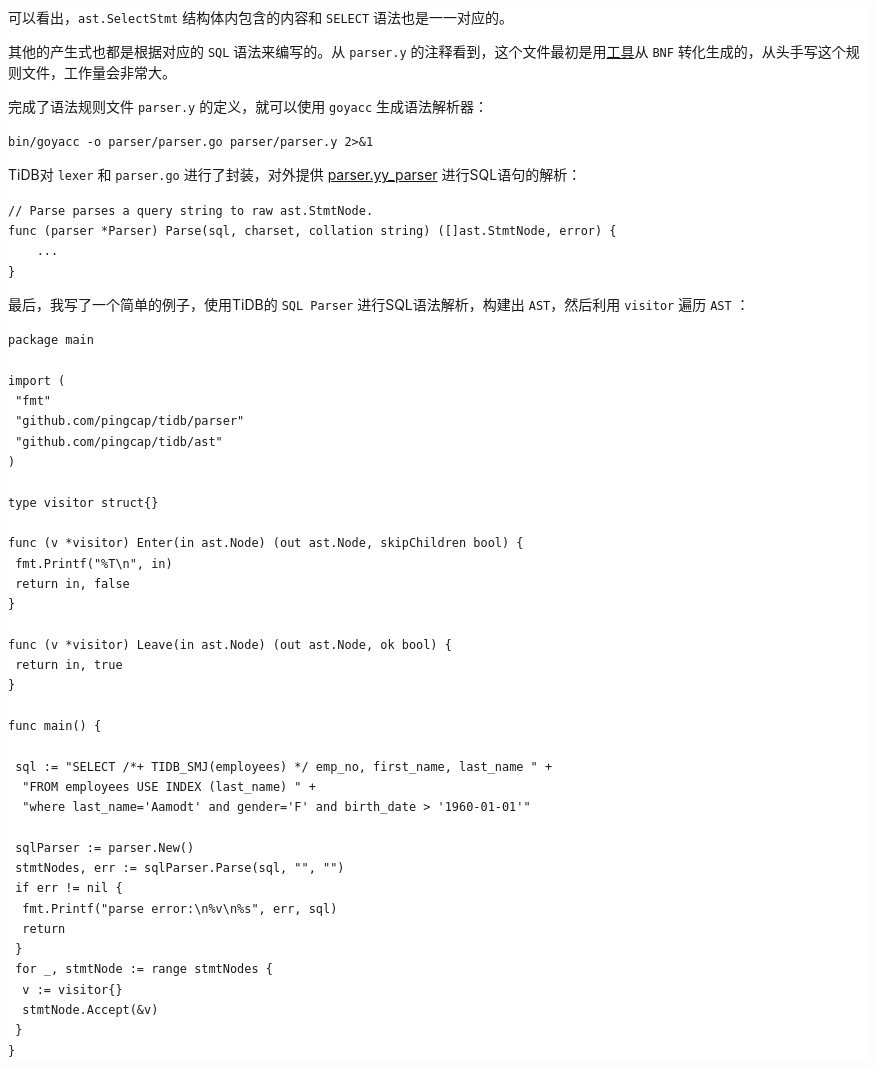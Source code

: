 可以看出，`ast.SelectStmt` 结构体内包含的内容和 `SELECT`  语法也是一一对应的。

其他的产生式也都是根据对应的 `SQL` 语法来编写的。从 `parser.y` 的注释看到，这个文件最初是用[工具](https://github.com/cznic/ebnf2y)从 `BNF` 转化生成的，从头手写这个规则文件，工作量会非常大。

完成了语法规则文件 `parser.y` 的定义，就可以使用 `goyacc` 生成语法解析器：

```
bin/goyacc -o parser/parser.go parser/parser.y 2>&1
```

TiDB对 `lexer` 和 `parser.go` 进行了封装，对外提供 [parser.yy_parser](https://github.com/pingcap/tidb/blob/master/parser/yy_parser.go)  进行SQL语句的解析：

```
// Parse parses a query string to raw ast.StmtNode.
func (parser *Parser) Parse(sql, charset, collation string) ([]ast.StmtNode, error) {
    ...
}
```

最后，我写了一个简单的例子，使用TiDB的 `SQL Parser` 进行SQL语法解析，构建出 `AST`，然后利用 `visitor` 遍历 `AST` ：

```
package main

import (
 "fmt"
 "github.com/pingcap/tidb/parser"
 "github.com/pingcap/tidb/ast"
)

type visitor struct{}

func (v *visitor) Enter(in ast.Node) (out ast.Node, skipChildren bool) {
 fmt.Printf("%T\n", in)
 return in, false
}

func (v *visitor) Leave(in ast.Node) (out ast.Node, ok bool) {
 return in, true
}

func main() {

 sql := "SELECT /*+ TIDB_SMJ(employees) */ emp_no, first_name, last_name " +
  "FROM employees USE INDEX (last_name) " +
  "where last_name='Aamodt' and gender='F' and birth_date > '1960-01-01'"

 sqlParser := parser.New()
 stmtNodes, err := sqlParser.Parse(sql, "", "")
 if err != nil {
  fmt.Printf("parse error:\n%v\n%s", err, sql)
  return
 }
 for _, stmtNode := range stmtNodes {
  v := visitor{}
  stmtNode.Accept(&v)
 }
}
```

